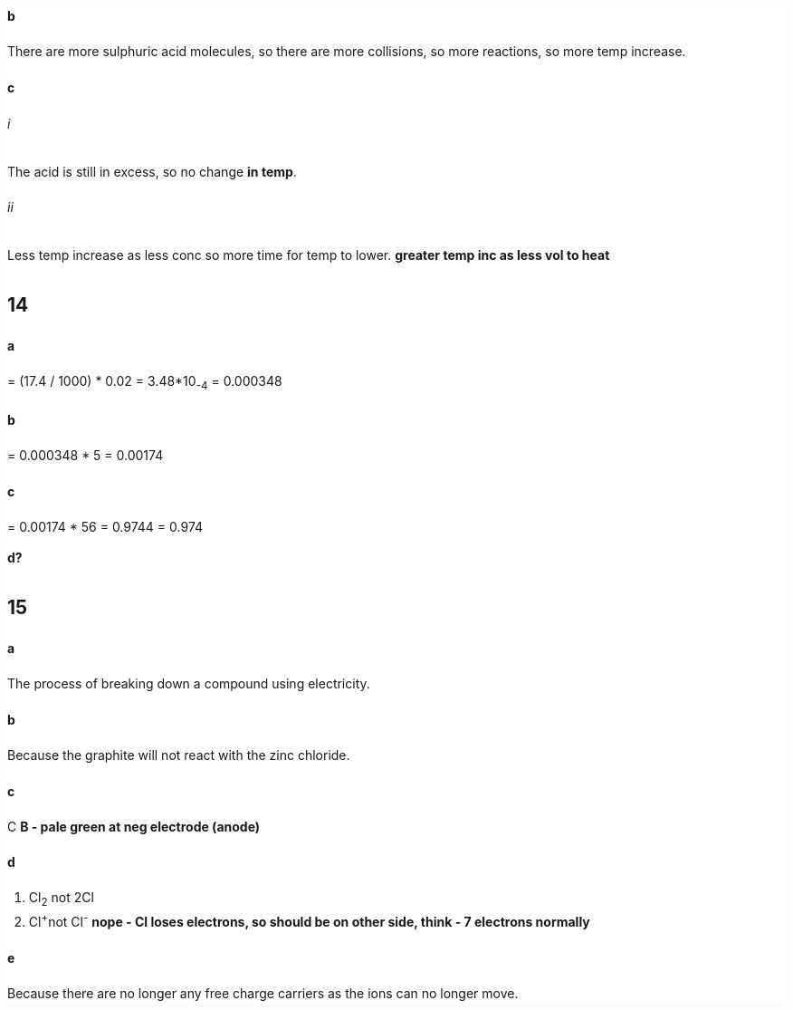 #### b
There are more sulphuric acid molecules, so there are more collisions, so more reactions, so more temp increase.

#### c
###### i
The acid is still in excess, so no change **in temp**.
###### ii
Less temp increase as less conc so more time for temp to lower.
**greater temp inc as less vol to heat**

## 14
#### a
 = (17.4 / 1000) \* 0.02
 = 3.48\*10<sub>-4</sub> = 0.000348

#### b
 = 0.000348 \* 5
 = 0.00174

#### c
 = 0.00174 \* 56
 = 0.9744 = 0.974

**d?**

## 15
#### a
The process of breaking down a compound using electricity.

#### b
Because the graphite will not react with the zinc chloride.

#### c
C **B - pale green at neg electrode (anode)**

#### d
1) Cl<sub>2</sub> not 2Cl
2) Cl<sup>+</sup>not Cl<sup>-</sup> **nope - Cl loses electrons, so should be on other side, think - 7 electrons normally**

#### e
Because there are no longer any free charge carriers as the ions can no longer move.